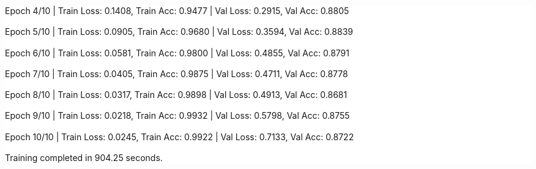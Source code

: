 Epoch 4/10 | Train Loss: 0.1408, Train Acc: 0.9477 | Val Loss: 0.2915, Val Acc: 0.8805

Epoch 5/10 | Train Loss: 0.0905, Train Acc: 0.9680 | Val Loss: 0.3594, Val Acc: 0.8839

Epoch 6/10 | Train Loss: 0.0581, Train Acc: 0.9800 | Val Loss: 0.4855, Val Acc: 0.8791

Epoch 7/10 | Train Loss: 0.0405, Train Acc: 0.9875 | Val Loss: 0.4711, Val Acc: 0.8778

Epoch 8/10 | Train Loss: 0.0317, Train Acc: 0.9898 | Val Loss: 0.4913, Val Acc: 0.8681

Epoch 9/10 | Train Loss: 0.0218, Train Acc: 0.9932 | Val Loss: 0.5798, Val Acc: 0.8755

Epoch 10/10 | Train Loss: 0.0245, Train Acc: 0.9922 | Val Loss: 0.7133, Val Acc: 0.8722

Training completed in 904.25 seconds.
